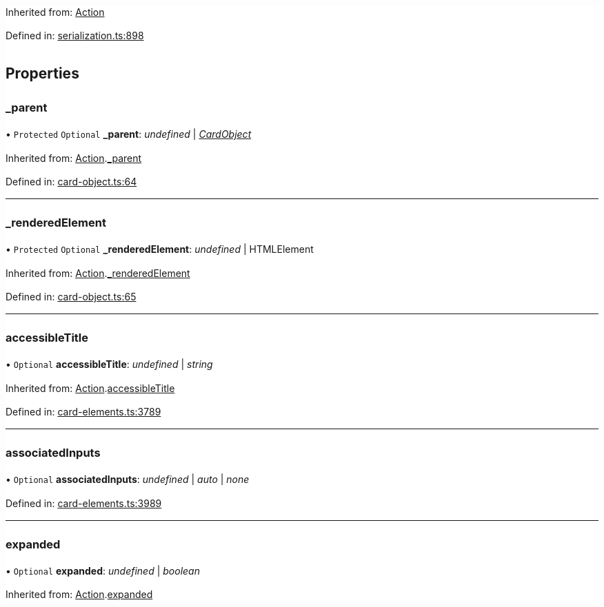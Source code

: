 Inherited from: [Action](card_elements.action.md)

Defined in: [serialization.ts:898](https://github.com/microsoft/AdaptiveCards/blob/0938a1f10/source/nodejs/adaptivecards/src/serialization.ts#L898)

## Properties

### \_parent

• `Protected` `Optional` **\_parent**: *undefined* \| [*CardObject*](card_object.cardobject.md)

Inherited from: [Action](card_elements.action.md).[_parent](card_elements.action.md#_parent)

Defined in: [card-object.ts:64](https://github.com/microsoft/AdaptiveCards/blob/0938a1f10/source/nodejs/adaptivecards/src/card-object.ts#L64)

___

### \_renderedElement

• `Protected` `Optional` **\_renderedElement**: *undefined* \| HTMLElement

Inherited from: [Action](card_elements.action.md).[_renderedElement](card_elements.action.md#_renderedelement)

Defined in: [card-object.ts:65](https://github.com/microsoft/AdaptiveCards/blob/0938a1f10/source/nodejs/adaptivecards/src/card-object.ts#L65)

___

### accessibleTitle

• `Optional` **accessibleTitle**: *undefined* \| *string*

Inherited from: [Action](card_elements.action.md).[accessibleTitle](card_elements.action.md#accessibletitle)

Defined in: [card-elements.ts:3789](https://github.com/microsoft/AdaptiveCards/blob/0938a1f10/source/nodejs/adaptivecards/src/card-elements.ts#L3789)

___

### associatedInputs

• `Optional` **associatedInputs**: *undefined* \| *auto* \| *none*

Defined in: [card-elements.ts:3989](https://github.com/microsoft/AdaptiveCards/blob/0938a1f10/source/nodejs/adaptivecards/src/card-elements.ts#L3989)

___

### expanded

• `Optional` **expanded**: *undefined* \| *boolean*

Inherited from: [Action](card_elements.action.md).[expanded](card_elements.action.md#expanded)
